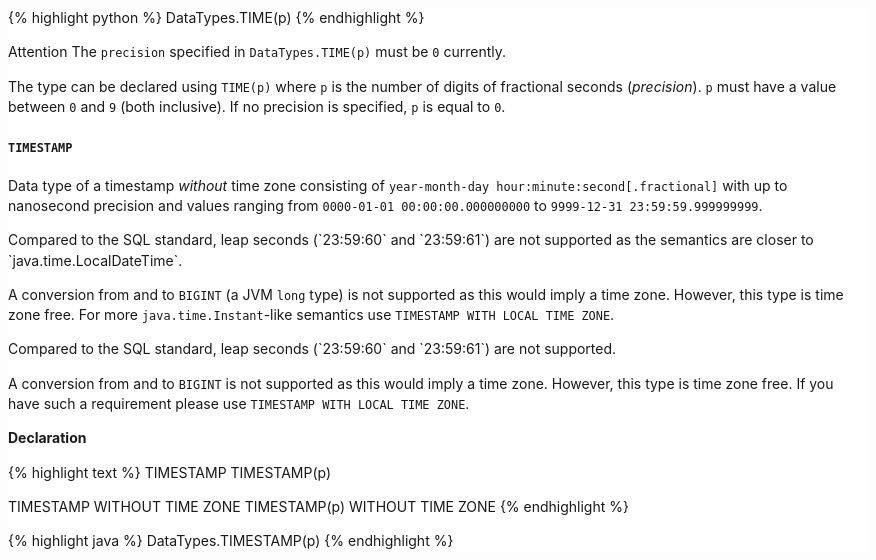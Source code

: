 </div>

<div data-lang="Python" markdown="1">
{% highlight python %}
DataTypes.TIME(p)
{% endhighlight %}

<span class="label label-danger">Attention</span> The `precision` specified in `DataTypes.TIME(p)` must be `0` currently.
</div>
</div>

The type can be declared using `TIME(p)` where `p` is the number of digits of fractional
seconds (*precision*). `p` must have a value between `0` and `9` (both inclusive). If no
precision is specified, `p` is equal to `0`.

#### `TIMESTAMP`

Data type of a timestamp *without* time zone consisting of `year-month-day hour:minute:second[.fractional]`
with up to nanosecond precision and values ranging from `0000-01-01 00:00:00.000000000` to
`9999-12-31 23:59:59.999999999`.

<div class="codetabs" data-hide-tabs="1" markdown="1">
<div data-lang="SQL/Java/Scala" markdown="1">
Compared to the SQL standard, leap seconds (`23:59:60` and `23:59:61`) are not supported as
the semantics are closer to `java.time.LocalDateTime`.

A conversion from and to `BIGINT` (a JVM `long` type) is not supported as this would imply a time
zone. However, this type is time zone free. For more `java.time.Instant`-like semantics use
`TIMESTAMP WITH LOCAL TIME ZONE`.
</div>
<div data-lang="Python" markdown="1">
Compared to the SQL standard, leap seconds (`23:59:60` and `23:59:61`) are not supported.

A conversion from and to `BIGINT` is not supported as this would imply a time zone.
However, this type is time zone free. If you have such a requirement please use `TIMESTAMP WITH LOCAL TIME ZONE`.
</div>
</div>

**Declaration**

<div class="codetabs" markdown="1">

<div data-lang="SQL" markdown="1">
{% highlight text %}
TIMESTAMP
TIMESTAMP(p)

TIMESTAMP WITHOUT TIME ZONE
TIMESTAMP(p) WITHOUT TIME ZONE
{% endhighlight %}
</div>

<div data-lang="Java/Scala" markdown="1">
{% highlight java %}
DataTypes.TIMESTAMP(p)
{% endhighlight %}
